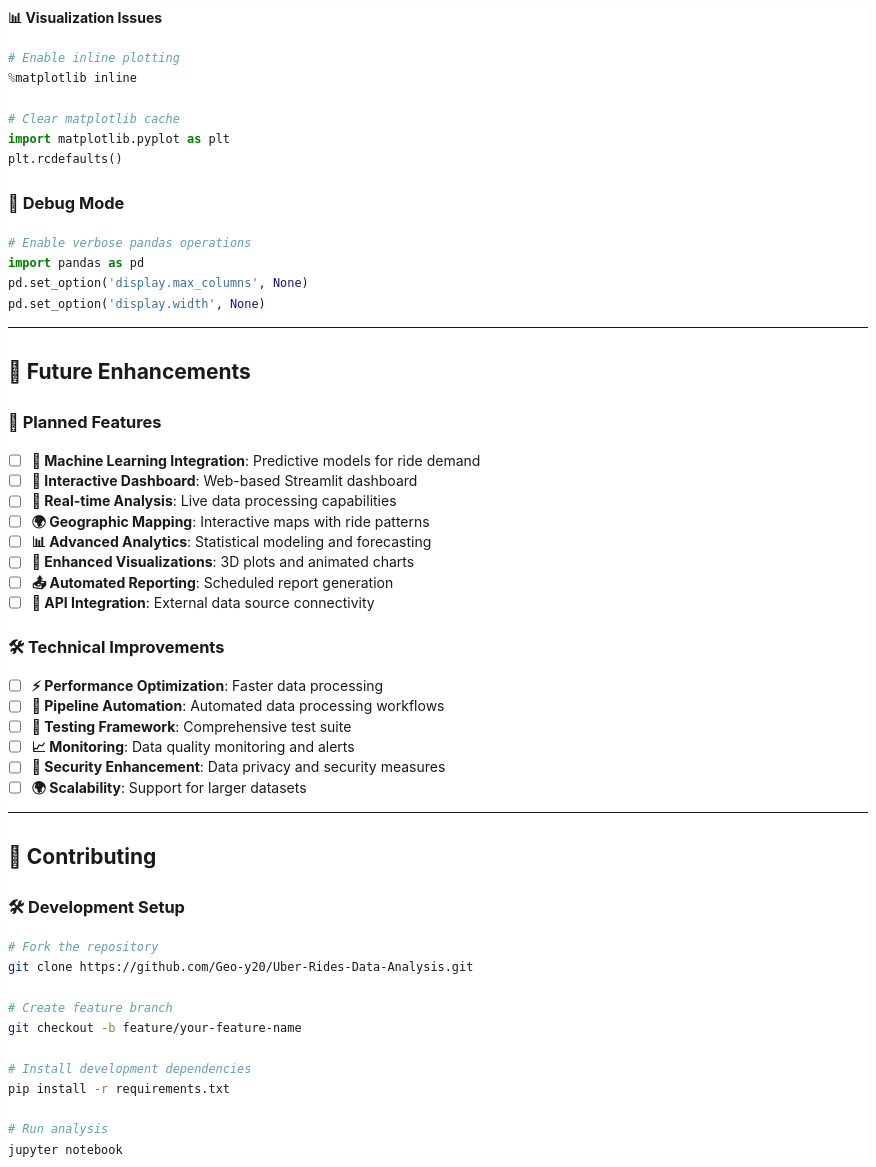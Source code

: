 #### 📊 **Visualization Issues**
```python
# Enable inline plotting
%matplotlib inline

# Clear matplotlib cache
import matplotlib.pyplot as plt
plt.rcdefaults()
```

### 🐛 **Debug Mode**
```python
# Enable verbose pandas operations
import pandas as pd
pd.set_option('display.max_columns', None)
pd.set_option('display.width', None)
```

---

## 🚀 **Future Enhancements**

### 🔮 **Planned Features**
- [ ] **🤖 Machine Learning Integration**: Predictive models for ride demand
- [ ] **📱 Interactive Dashboard**: Web-based Streamlit dashboard
- [ ] **🔔 Real-time Analysis**: Live data processing capabilities
- [ ] **🌍 Geographic Mapping**: Interactive maps with ride patterns
- [ ] **📊 Advanced Analytics**: Statistical modeling and forecasting
- [ ] **🎨 Enhanced Visualizations**: 3D plots and animated charts
- [ ] **📤 Automated Reporting**: Scheduled report generation
- [ ] **🔗 API Integration**: External data source connectivity

### 🛠️ **Technical Improvements**
- [ ] **⚡ Performance Optimization**: Faster data processing
- [ ] **🔄 Pipeline Automation**: Automated data processing workflows
- [ ] **🧪 Testing Framework**: Comprehensive test suite
- [ ] **📈 Monitoring**: Data quality monitoring and alerts
- [ ] **🔐 Security Enhancement**: Data privacy and security measures
- [ ] **🌍 Scalability**: Support for larger datasets

---

## 🤝 **Contributing**

### 🛠️ **Development Setup**
```bash
# Fork the repository
git clone https://github.com/Geo-y20/Uber-Rides-Data-Analysis.git

# Create feature branch
git checkout -b feature/your-feature-name

# Install development dependencies
pip install -r requirements.txt

# Run analysis
jupyter notebook
```
